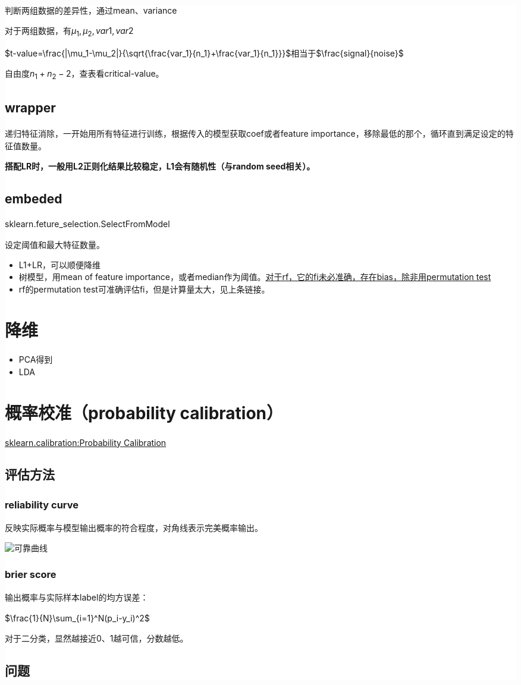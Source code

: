 判断两组数据的差异性，通过mean、variance

对于两组数据，有$\mu_1,\mu_2,var1,var2$

$t-value=\frac{|\mu_1-\mu_2|}{\sqrt{\frac{var_1}{n_1}+\frac{var_1}{n_1}}}$相当于$\frac{signal}{noise}$

自由度$n_1+n_2-2$，查表看critical-value。

## wrapper

递归特征消除，一开始用所有特征进行训练，根据传入的模型获取coef或者feature importance，移除最低的那个，循环直到满足设定的特征值数量。

**搭配LR时，一般用L2正则化结果比较稳定，L1会有随机性（与random seed相关）。**

## embeded

sklearn.feture_selection.SelectFromModel

设定阈值和最大特征数量。

* L1+LR，可以顺便降维
* 树模型，用mean of feature importance，或者median作为阈值。[对于rf，它的fi未必准确，存在bias，除非用permutation test](https://explained.ai/rf-importance/)
* rf的permutation test可准确评估fi，但是计算量太大，见上条链接。

# 降维

* PCA得到
* LDA

# 概率校准（probability calibration）

[sklearn.calibration:Probability Calibration](https://scikit-learn.org/stable/modules/classes.html#module-sklearn.calibration)

## 评估方法

### reliability curve

反映实际概率与模型输出概率的符合程度，对角线表示完美概率输出。

![可靠曲线](https://scikit-learn.org/stable/_images/sphx_glr_plot_calibration_curve_001.png)

### brier score

输出概率与实际样本label的均方误差：

$\frac{1}{N}\sum_{i=1}^N(p_i-y_i)^2$

对于二分类，显然越接近0、1越可信，分数越低。

## 问题
